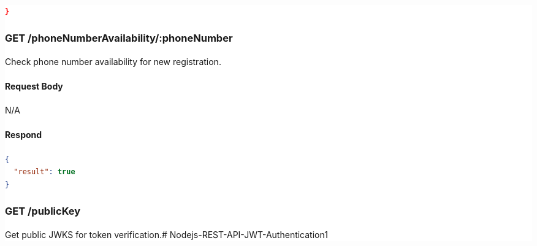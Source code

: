 ```json
}
```
### GET /phoneNumberAvailability/:phoneNumber
Check phone number availability for new registration.
#### Request Body
N/A
#### Respond
```json
{
  "result": true
}
```
### GET /publicKey
Get public JWKS for token verification.#   N o d e j s - R E S T - A P I - J W T - A u t h e n t i c a t i o n 1 
 
 